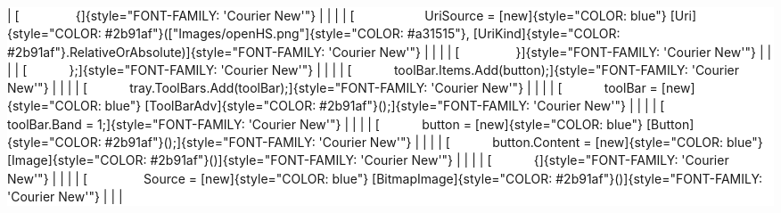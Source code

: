 | [                {]{style="FONT-FAMILY: 'Courier New'"}                                                                                                                                                                                          |
|                                                                                                                                                                                                                                                  |
| [                    UriSource = [new]{style="COLOR: blue"} [Uri]{style="COLOR: #2b91af"}([\"Images/openHS.png\"]{style="COLOR: #a31515"}, [UriKind]{style="COLOR: #2b91af"}.RelativeOrAbsolute)]{style="FONT-FAMILY: 'Courier New'"}            |
|                                                                                                                                                                                                                                                  |
| [                }]{style="FONT-FAMILY: 'Courier New'"}                                                                                                                                                                                          |
|                                                                                                                                                                                                                                                  |
| [            };]{style="FONT-FAMILY: 'Courier New'"}                                                                                                                                                                                             |
|                                                                                                                                                                                                                                                  |
| [            toolBar.Items.Add(button);]{style="FONT-FAMILY: 'Courier New'"}                                                                                                                                                                     |
|                                                                                                                                                                                                                                                  |
| [            tray.ToolBars.Add(toolBar);]{style="FONT-FAMILY: 'Courier New'"}                                                                                                                                                                    |
|                                                                                                                                                                                                                                                  |
| [            toolBar = [new]{style="COLOR: blue"} [ToolBarAdv]{style="COLOR: #2b91af"}();]{style="FONT-FAMILY: 'Courier New'"}                                                                                                                   |
|                                                                                                                                                                                                                                                  |
| [            toolBar.Band = 1;]{style="FONT-FAMILY: 'Courier New'"}                                                                                                                                                                              |
|                                                                                                                                                                                                                                                  |
| [            button = [new]{style="COLOR: blue"} [Button]{style="COLOR: #2b91af"}();]{style="FONT-FAMILY: 'Courier New'"}                                                                                                                        |
|                                                                                                                                                                                                                                                  |
| [            button.Content = [new]{style="COLOR: blue"} [Image]{style="COLOR: #2b91af"}()]{style="FONT-FAMILY: 'Courier New'"}                                                                                                                  |
|                                                                                                                                                                                                                                                  |
| [            {]{style="FONT-FAMILY: 'Courier New'"}                                                                                                                                                                                              |
|                                                                                                                                                                                                                                                  |
| [                Source = [new]{style="COLOR: blue"} [BitmapImage]{style="COLOR: #2b91af"}()]{style="FONT-FAMILY: 'Courier New'"}                                                                                                                |
|                                                                                                                                                                                                                                                  |